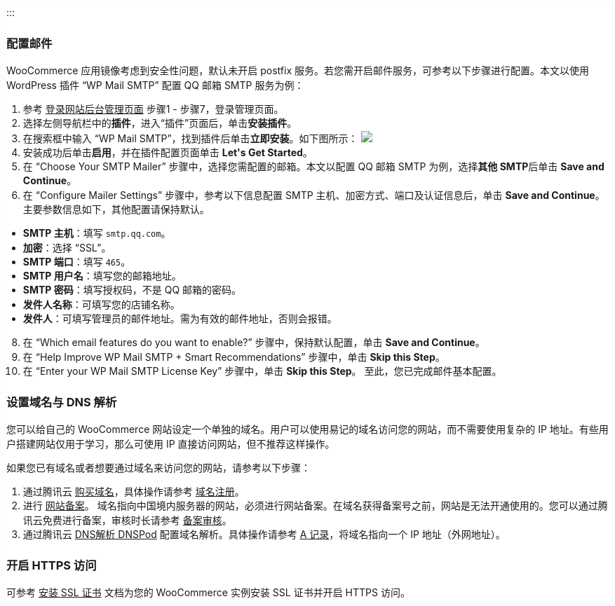 
:::
</dx-accordion>



### 配置邮件
WooCommerce 应用镜像考虑到安全性问题，默认未开启 postfix 服务。若您需开启邮件服务，可参考以下步骤进行配置。本文以使用 WordPress 插件 “WP Mail SMTP” 配置 QQ 邮箱 SMTP 服务为例：

1. 参考 [登录网站后台管理页面](#login) 步骤1 -  步骤7，登录管理页面。
2. 选择左侧导航栏中的**插件**，进入“插件”页面后，单击**安装插件**。
3. 在搜索框中输入 “WP Mail SMTP”，找到插件后单击**立即安装**。如下图所示：
![](https://qcloudimg.tencent-cloud.cn/raw/f9f52997cc77552b51f7edcd16baf302.png)
4. 安装成功后单击**启用**，并在插件配置页面单击 **Let's Get Started**。
6. 在 “Choose Your SMTP Mailer” 步骤中，选择您需配置的邮箱。本文以配置 QQ 邮箱 SMTP 为例，选择**其他 SMTP**后单击 **Save and Continue**。
7. 在 “Configure Mailer Settings” 步骤中，参考以下信息配置 SMTP 主机、加密方式、端口及认证信息后，单击 **Save and Continue**。
主要参数信息如下，其他配置请保持默认。
 - **SMTP 主机**：填写 `smtp.qq.com`。
 - **加密**：选择 “SSL”。
 - **SMTP 端口**：填写 `465`。
 - **SMTP 用户名**：填写您的邮箱地址。
 - **SMTP 密码**：填写授权码，不是 QQ 邮箱的密码。
 - **发件人名称**：可填写您的店铺名称。
 - **发件人**：可填写管理员的邮件地址。需为有效的邮件地址，否则会报错。
8. 在 “Which email features do you want to enable?” 步骤中，保持默认配置，单击 **Save and Continue**。
9. 在 “Help Improve WP Mail SMTP + Smart Recommendations” 步骤中，单击 **Skip this Step**。
10. 在 “Enter your WP Mail SMTP License Key” 步骤中，单击 **Skip this Step**。
至此，您已完成邮件基本配置。




### 设置域名与 DNS 解析
您可以给自己的 WooCommerce 网站设定一个单独的域名。用户可以使用易记的域名访问您的网站，而不需要使用复杂的 IP 地址。有些用户搭建网站仅用于学习，那么可使用 IP 直接访问网站，但不推荐这样操作。

如果您已有域名或者想要通过域名来访问您的网站，请参考以下步骤：
1. 通过腾讯云 [购买域名](https://dnspod.cloud.tencent.com/?from=qcloud)，具体操作请参考 [域名注册](https://cloud.tencent.com/document/product/242/9595)。
2. 进行 [网站备案](https://cloud.tencent.com/product/ba?from=qcloudHpHeaderBa&fromSource=qcloudHpHeaderBa)。 
域名指向中国境内服务器的网站，必须进行网站备案。在域名获得备案号之前，网站是无法开通使用的。您可以通过腾讯云免费进行备案，审核时长请参考 [备案审核](https://cloud.tencent.com/document/product/243/19650)。
3. 通过腾讯云 [DNS解析 DNSPod](https://cloud.tencent.com/product/cns?from=qcloudHpHeaderCns&fromSource=qcloudHpHeaderCns) 配置域名解析。具体操作请参考 [A 记录](https://cloud.tencent.com/document/product/302/3449)，将域名指向一个 IP 地址（外网地址）。


### 开启 HTTPS 访问
可参考 [安装 SSL 证书](https://cloud.tencent.com/document/product/1207/47027) 文档为您的 WooCommerce 实例安装 SSL 证书并开启 HTTPS 访问。
